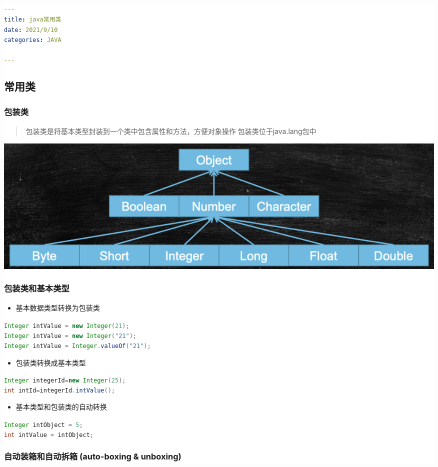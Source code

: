 ```yaml
---
title: java常用类
date: 2021/9/10
categories: JAVA

---
```


## 常用类

### 包装类

> ​		包装类是将基本类型封装到一个类中包含属性和方法，方便对象操作 包装类位于java.lang包中

![image-20210910114032713](/image/java常用类/image-20210910114032713.png)

### 包装类和基本类型

- 基本数据类型转换为包装类

```java
Integer intValue = new Integer(21); 
Integer intValue = new Integer("21"); 
Integer intValue = Integer.valueOf("21");
```

- 包装类转换成基本类型

```java
Integer integerId=new Integer(25); 
int intId=integerId.intValue();
```

- 基本类型和包装类的自动转换

```java
Integer intObject = 5; 
int intValue = intObject;
```

### 自动装箱和自动拆箱 (auto-boxing & unboxing)
